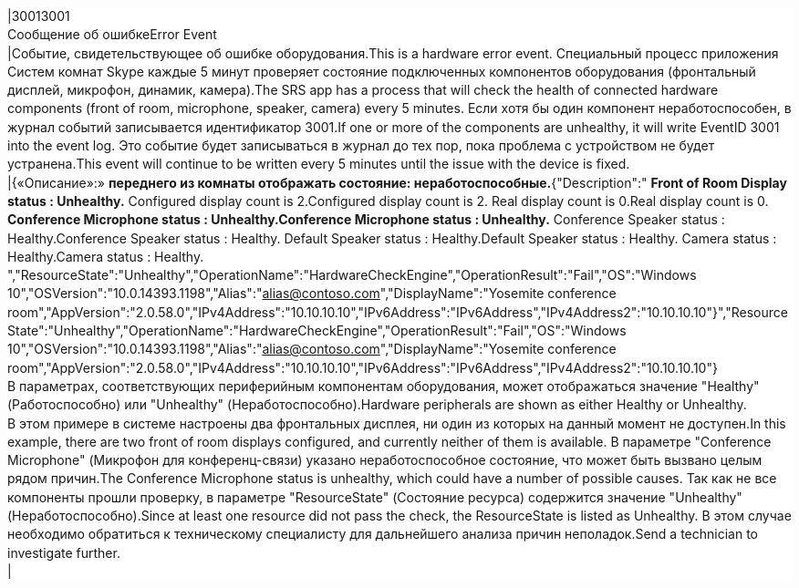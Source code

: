 |<span data-ttu-id="3cb9a-170">3001</span><span class="sxs-lookup"><span data-stu-id="3cb9a-170">3001</span></span>  <br/> <span data-ttu-id="3cb9a-171">Сообщение об ошибке</span><span class="sxs-lookup"><span data-stu-id="3cb9a-171">Error Event</span></span>  <br/> |<span data-ttu-id="3cb9a-172">Событие, свидетельствующее об ошибке оборудования.</span><span class="sxs-lookup"><span data-stu-id="3cb9a-172">This is a hardware error event.</span></span> <span data-ttu-id="3cb9a-173">Специальный процесс приложения Систем комнат Skype каждые 5 минут проверяет состояние подключенных компонентов оборудования (фронтальный дисплей, микрофон, динамик, камера).</span><span class="sxs-lookup"><span data-stu-id="3cb9a-173">The SRS app has a process that will check the health of connected hardware components (front of room, microphone, speaker, camera) every 5 minutes.</span></span> <span data-ttu-id="3cb9a-174">Если хотя бы один компонент неработоспособен, в журнал событий записывается идентификатор 3001.</span><span class="sxs-lookup"><span data-stu-id="3cb9a-174">If one or more of the components are unhealthy, it will write EventID 3001 into the event log.</span></span> <span data-ttu-id="3cb9a-175">Это событие будет записываться в журнал до тех пор, пока проблема с устройством не будет устранена.</span><span class="sxs-lookup"><span data-stu-id="3cb9a-175">This event will continue to be written every 5 minutes until the issue with the device is fixed.</span></span>  <br/> |<span data-ttu-id="3cb9a-176">{«Описание»:» **переднего из комнаты отображать состояние: неработоспособные.**</span><span class="sxs-lookup"><span data-stu-id="3cb9a-176">{"Description":" **Front of Room Display status : Unhealthy.**</span></span> <span data-ttu-id="3cb9a-177">Configured display count is 2.</span><span class="sxs-lookup"><span data-stu-id="3cb9a-177">Configured display count is 2.</span></span> <span data-ttu-id="3cb9a-178">Real display count is 0.</span><span class="sxs-lookup"><span data-stu-id="3cb9a-178">Real display count is 0.</span></span> <span data-ttu-id="3cb9a-179">**Conference Microphone status : Unhealthy.**</span><span class="sxs-lookup"><span data-stu-id="3cb9a-179">**Conference Microphone status : Unhealthy.**</span></span> <span data-ttu-id="3cb9a-180">Conference Speaker status : Healthy.</span><span class="sxs-lookup"><span data-stu-id="3cb9a-180">Conference Speaker status : Healthy.</span></span> <span data-ttu-id="3cb9a-181">Default Speaker status : Healthy.</span><span class="sxs-lookup"><span data-stu-id="3cb9a-181">Default Speaker status : Healthy.</span></span> <span data-ttu-id="3cb9a-182">Camera status : Healthy.</span><span class="sxs-lookup"><span data-stu-id="3cb9a-182">Camera status : Healthy.</span></span> <span data-ttu-id="3cb9a-183">","ResourceState":"Unhealthy","OperationName":"HardwareCheckEngine","OperationResult":"Fail","OS":"Windows 10","OSVersion":"10.0.14393.1198","Alias":"alias@contoso.com","DisplayName":"Yosemite conference room","AppVersion":"2.0.58.0","IPv4Address":"10.10.10.10","IPv6Address":"IPv6Address","IPv4Address2":"10.10.10.10"}</span><span class="sxs-lookup"><span data-stu-id="3cb9a-183">","ResourceState":"Unhealthy","OperationName":"HardwareCheckEngine","OperationResult":"Fail","OS":"Windows 10","OSVersion":"10.0.14393.1198","Alias":"alias@contoso.com","DisplayName":"Yosemite conference room","AppVersion":"2.0.58.0","IPv4Address":"10.10.10.10","IPv6Address":"IPv6Address","IPv4Address2":"10.10.10.10"}</span></span> <br/>  <span data-ttu-id="3cb9a-184">В параметрах, соответствующих периферийным компонентам оборудования, может отображаться значение "Healthy" (Работоспособно) или "Unhealthy" (Неработоспособно).</span><span class="sxs-lookup"><span data-stu-id="3cb9a-184">Hardware peripherals are shown as either Healthy or Unhealthy.</span></span> <br/> <span data-ttu-id="3cb9a-185">В этом примере в системе настроены два фронтальных дисплея, ни один из которых на данный момент не доступен.</span><span class="sxs-lookup"><span data-stu-id="3cb9a-185">In this example, there are two front of room displays configured, and currently neither of them is available.</span></span> <span data-ttu-id="3cb9a-186">В параметре "Conference Microphone" (Микрофон для конференц-связи) указано неработоспособное состояние, что может быть вызвано целым рядом причин.</span><span class="sxs-lookup"><span data-stu-id="3cb9a-186">The Conference Microphone status is unhealthy, which could have a number of possible causes.</span></span> <span data-ttu-id="3cb9a-187">Так как не все компоненты прошли проверку, в параметре "ResourceState" (Состояние ресурса) содержится значение "Unhealthy" (Неработоспособно).</span><span class="sxs-lookup"><span data-stu-id="3cb9a-187">Since at least one resource did not pass the check, the ResourceState is listed as Unhealthy.</span></span> <span data-ttu-id="3cb9a-188">В этом случае необходимо обратиться к техническому специалисту для дальнейшего анализа причин неполадок.</span><span class="sxs-lookup"><span data-stu-id="3cb9a-188">Send a technician to investigate further.</span></span>  <br/> |
